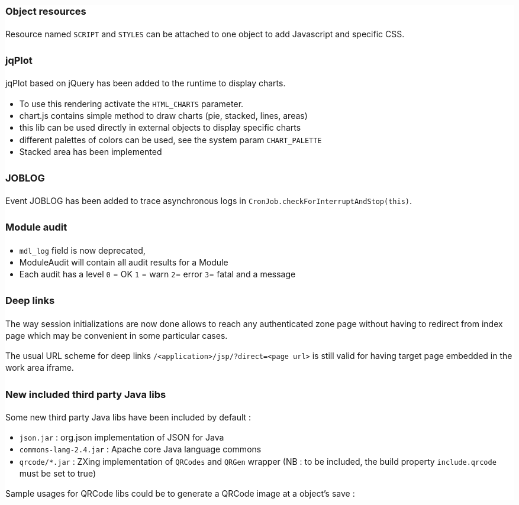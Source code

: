 <div id='resources'/>

### Object resources ###

Resource named `SCRIPT` and `STYLES` can be attached to one object to add Javascript and specific CSS.

<div id='jqplot'/>

### jqPlot ###

jqPlot based on jQuery has been added to the runtime to display charts.
- To use this rendering activate the `HTML_CHARTS` parameter.
- chart.js contains simple method to draw charts (pie, stacked, lines, areas)
- this lib can be used directly in external objects to display specific charts
- different palettes of colors can be used, see the system param `CHART_PALETTE`
- Stacked area has been implemented

<div id='joblog'/>

### JOBLOG ###

Event JOBLOG has been added to trace asynchronous logs in `CronJob.checkForInterruptAndStop(this)`.

<div id='module'/>

### Module audit ###

- `mdl_log` field is now deprecated,
- ModuleAudit will contain all audit results for a Module
- Each audit has a level `0` = OK `1` = warn `2`= error `3`= fatal and a message

<div id='deep'/>

### Deep links ###

The way session initializations are now done allows to reach any authenticated zone page without having to redirect
from index page which may be convenient in some particular cases.

The usual URL scheme for deep links `/<application>/jsp/?direct=<page url>`
is still valid for having target page embedded in the work area iframe.

<div id='third'/>

### New included third party Java libs ###

Some new third party Java libs have been included by default :

- `json.jar` : org.json implementation of JSON for Java
- `commons-lang-2.4.jar` : Apache core Java language commons
- `qrcode/*.jar` : ZXing implementation of `QRCodes` and `QRGen` wrapper (NB : to be included, the build property `include.qrcode` must be set to true)

Sample usages for QRCode libs could be to generate a QRCode image at a object’s save :
